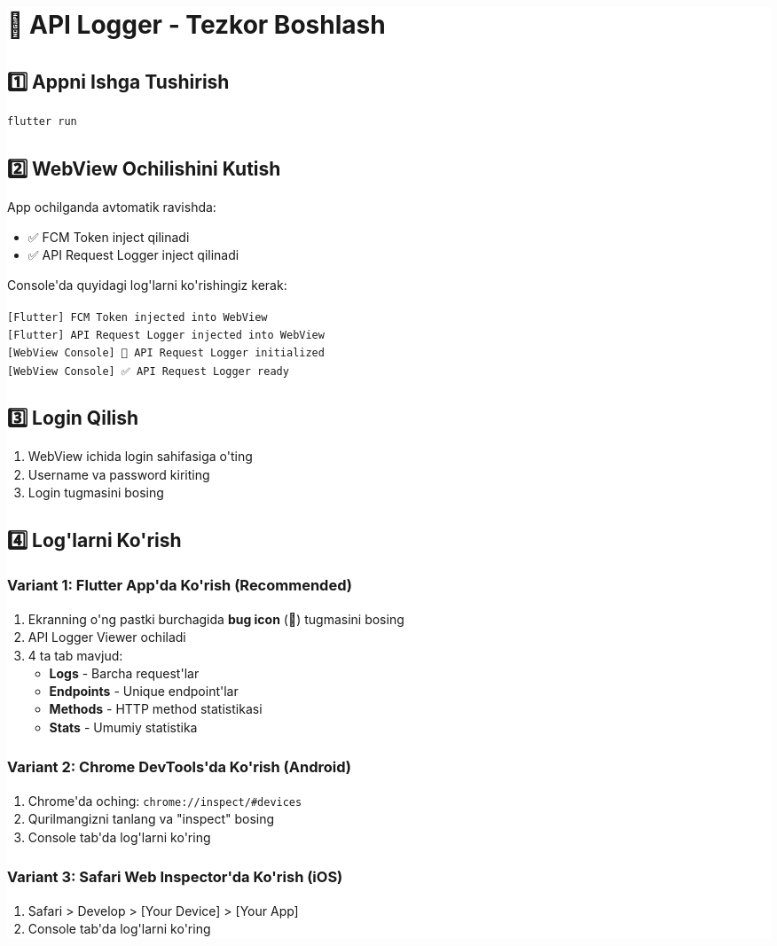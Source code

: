 # 🚀 API Logger - Tezkor Boshlash

## 1️⃣ Appni Ishga Tushirish

```bash
flutter run
```

## 2️⃣ WebView Ochilishini Kutish

App ochilganda avtomatik ravishda:
- ✅ FCM Token inject qilinadi
- ✅ API Request Logger inject qilinadi

Console'da quyidagi log'larni ko'rishingiz kerak:

```
[Flutter] FCM Token injected into WebView
[Flutter] API Request Logger injected into WebView
[WebView Console] 🚀 API Request Logger initialized
[WebView Console] ✅ API Request Logger ready
```

## 3️⃣ Login Qilish

1. WebView ichida login sahifasiga o'ting
2. Username va password kiriting
3. Login tugmasini bosing

## 4️⃣ Log'larni Ko'rish

### Variant 1: Flutter App'da Ko'rish (Recommended)

1. Ekranning o'ng pastki burchagida **bug icon** (🐛) tugmasini bosing
2. API Logger Viewer ochiladi
3. 4 ta tab mavjud:
   - **Logs** - Barcha request'lar
   - **Endpoints** - Unique endpoint'lar
   - **Methods** - HTTP method statistikasi
   - **Stats** - Umumiy statistika

### Variant 2: Chrome DevTools'da Ko'rish (Android)

1. Chrome'da oching: `chrome://inspect/#devices`
2. Qurilmangizni tanlang va "inspect" bosing
3. Console tab'da log'larni ko'ring

### Variant 3: Safari Web Inspector'da Ko'rish (iOS)

1. Safari > Develop > [Your Device] > [Your App]
2. Console tab'da log'larni ko'ring
